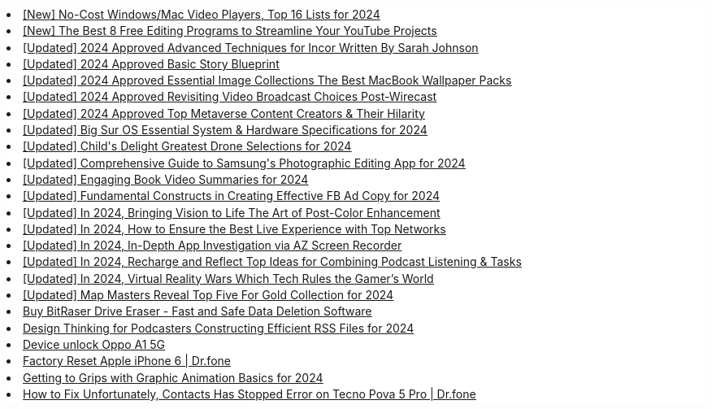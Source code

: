 <li><a href="https://article-knowledge.techidaily.com/new-no-cost-windowsmac-video-players-top-16-lists-for-2024/"><u>[New] No-Cost Windows/Mac Video Players, Top 16 Lists for 2024</u></a></li>
<li><a href="https://facebook-video-footage.techidaily.com/new-the-best-8-free-editing-programs-to-streamline-your-youtube-projects/"><u>[New] The Best 8 Free Editing Programs to Streamline Your YouTube Projects</u></a></li>
<li><a href="https://vp-tips.techidaily.com/updated-2024-approved-advanced-techniques-for-incor-written-by-sarah-johnson/"><u>[Updated] 2024 Approved Advanced Techniques for Incor Written By Sarah Johnson</u></a></li>
<li><a href="https://article-knowledge.techidaily.com/updated-2024-approved-basic-story-blueprint/"><u>[Updated] 2024 Approved Basic Story Blueprint</u></a></li>
<li><a href="https://article-knowledge.techidaily.com/updated-2024-approved-essential-image-collections-the-best-macbook-wallpaper-packs/"><u>[Updated] 2024 Approved Essential Image Collections The Best MacBook Wallpaper Packs</u></a></li>
<li><a href="https://article-knowledge.techidaily.com/updated-2024-approved-revisiting-video-broadcast-choices-post-wirecast/"><u>[Updated] 2024 Approved Revisiting Video Broadcast Choices Post-Wirecast</u></a></li>
<li><a href="https://article-knowledge.techidaily.com/updated-2024-approved-top-metaverse-content-creators-and-their-hilarity/"><u>[Updated] 2024 Approved Top Metaverse Content Creators & Their Hilarity</u></a></li>
<li><a href="https://article-knowledge.techidaily.com/updated-big-sur-os-essential-system-and-hardware-specifications-for-2024/"><u>[Updated] Big Sur OS Essential System & Hardware Specifications for 2024</u></a></li>
<li><a href="https://article-knowledge.techidaily.com/updated-childs-delight-greatest-drone-selections-for-2024/"><u>[Updated] Child's Delight Greatest Drone Selections for 2024</u></a></li>
<li><a href="https://article-knowledge.techidaily.com/updated-comprehensive-guide-to-samsungs-photographic-editing-app-for-2024/"><u>[Updated] Comprehensive Guide to Samsung's Photographic Editing App for 2024</u></a></li>
<li><a href="https://article-knowledge.techidaily.com/updated-engaging-book-video-summaries-for-2024/"><u>[Updated] Engaging Book Video Summaries for 2024</u></a></li>
<li><a href="https://facebook-videos.techidaily.com/updated-fundamental-constructs-in-creating-effective-fb-ad-copy-for-2024/"><u>[Updated] Fundamental Constructs in Creating Effective FB Ad Copy for 2024</u></a></li>
<li><a href="https://article-knowledge.techidaily.com/updated-in-2024-bringing-vision-to-life-the-art-of-post-color-enhancement/"><u>[Updated] In 2024, Bringing Vision to Life The Art of Post-Color Enhancement</u></a></li>
<li><a href="https://article-knowledge.techidaily.com/updated-in-2024-how-to-ensure-the-best-live-experience-with-top-networks/"><u>[Updated] In 2024, How to Ensure the Best Live Experience with Top Networks</u></a></li>
<li><a href="https://remote-screen-capture.techidaily.com/updated-in-2024-in-depth-app-investigation-via-az-screen-recorder/"><u>[Updated] In 2024, In-Depth App Investigation via AZ Screen Recorder</u></a></li>
<li><a href="https://article-knowledge.techidaily.com/updated-in-2024-recharge-and-reflect-top-ideas-for-combining-podcast-listening-and-tasks/"><u>[Updated] In 2024, Recharge and Reflect Top Ideas for Combining Podcast Listening & Tasks</u></a></li>
<li><a href="https://article-knowledge.techidaily.com/updated-in-2024-virtual-reality-wars-which-tech-rules-the-gamers-world/"><u>[Updated] In 2024, Virtual Reality Wars Which Tech Rules the Gamer’s World</u></a></li>
<li><a href="https://video-capture.techidaily.com/updated-map-masters-reveal-top-five-for-gold-collection-for-2024/"><u>[Updated] Map Masters Reveal Top Five For Gold Collection for 2024</u></a></li>
<li><a href="https://data-safeguard.techidaily.com/buy-bitraser-drive-eraser-fast-and-safe-data-deletion-software/"><u>Buy BitRaser Drive Eraser - Fast and Safe Data Deletion Software</u></a></li>
<li><a href="https://fox-access.techidaily.com/design-thinking-for-podcasters-constructing-efficient-rss-files-for-2024/"><u>Design Thinking for Podcasters Constructing Efficient RSS Files for 2024</u></a></li>
<li><a href="https://phone-solutions.techidaily.com/device-unlock-oppo-a1-5g-by-drfone-android-unlock-android-unlock/"><u>Device unlock Oppo A1 5G</u></a></li>
<li><a href="https://techidaily.com/factory-reset-apple-iphone-6-drfone-by-drfone-ios-system-repair-ios-system-repair/"><u>Factory Reset Apple iPhone 6 | Dr.fone</u></a></li>
<li><a href="https://article-knowledge.techidaily.com/getting-to-grips-with-graphic-animation-basics-for-2024/"><u>Getting to Grips with Graphic Animation Basics for 2024</u></a></li>
<li><a href="https://howto.techidaily.com/how-to-fix-unfortunately-contacts-has-stopped-error-on-tecno-pova-5-pro-drfone-by-drfone-fix-android-problems-fix-android-problems/"><u>How to Fix Unfortunately, Contacts Has Stopped Error on Tecno Pova 5 Pro | Dr.fone</u></a></li>